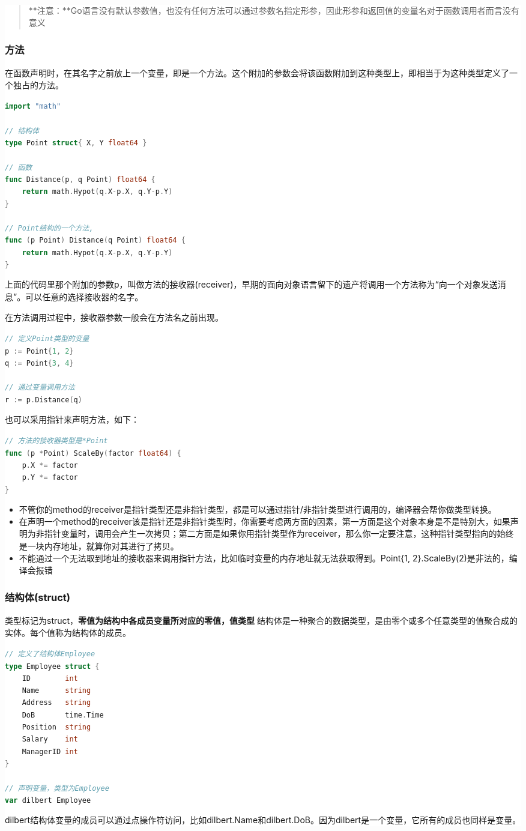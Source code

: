 > **注意：**Go语言没有默认参数值，也没有任何方法可以通过参数名指定形参，因此形参和返回值的变量名对于函数调用者而言没有意义

### 方法
在函数声明时，在其名字之前放上一个变量，即是一个方法。这个附加的参数会将该函数附加到这种类型上，即相当于为这种类型定义了一个独占的方法。
```go
import "math"

// 结构体
type Point struct{ X, Y float64 }

// 函数
func Distance(p, q Point) float64 {
    return math.Hypot(q.X-p.X, q.Y-p.Y)
}

// Point结构的一个方法,
func (p Point) Distance(q Point) float64 {
    return math.Hypot(q.X-p.X, q.Y-p.Y)
}
```
上面的代码里那个附加的参数p，叫做方法的接收器(receiver)，早期的面向对象语言留下的遗产将调用一个方法称为“向一个对象发送消息”。可以任意的选择接收器的名字。

在方法调用过程中，接收器参数一般会在方法名之前出现。
```go
// 定义Point类型的变量
p := Point{1, 2}
q := Point{3, 4}

// 通过变量调用方法
r := p.Distance(q)
```

也可以采用指针来声明方法，如下：
```go
// 方法的接收器类型是*Point
func (p *Point) ScaleBy(factor float64) {
    p.X *= factor
    p.Y *= factor
}
```

- 不管你的method的receiver是指针类型还是非指针类型，都是可以通过指针/非指针类型进行调用的，编译器会帮你做类型转换。
- 在声明一个method的receiver该是指针还是非指针类型时，你需要考虑两方面的因素，第一方面是这个对象本身是不是特别大，如果声明为非指针变量时，调用会产生一次拷贝；第二方面是如果你用指针类型作为receiver，那么你一定要注意，这种指针类型指向的始终是一块内存地址，就算你对其进行了拷贝。
- 不能通过一个无法取到地址的接收器来调用指针方法，比如临时变量的内存地址就无法获取得到。Point{1, 2}.ScaleBy(2)是非法的，编译会报错

### 结构体(struct)
类型标记为struct，**零值为结构中各成员变量所对应的零值，值类型**
结构体是一种聚合的数据类型，是由零个或多个任意类型的值聚合成的实体。每个值称为结构体的成员。
```go
// 定义了结构体Employee
type Employee struct {
    ID        int
    Name      string
    Address   string
    DoB       time.Time
    Position  string
    Salary    int
    ManagerID int
}

// 声明变量，类型为Employee
var dilbert Employee
```
dilbert结构体变量的成员可以通过点操作符访问，比如dilbert.Name和dilbert.DoB。因为dilbert是一个变量，它所有的成员也同样是变量。
```go
```